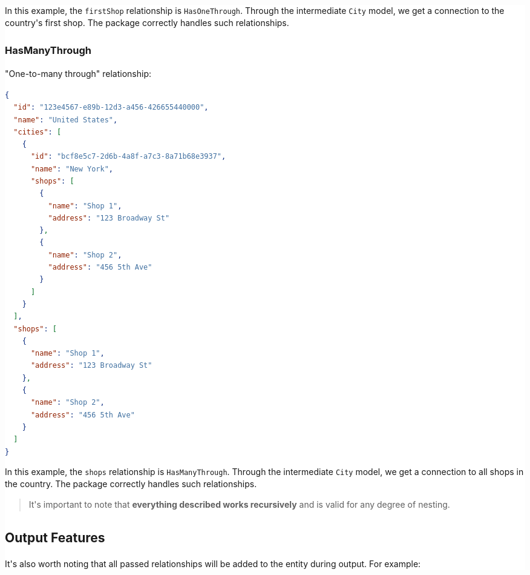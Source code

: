 In this example, the `firstShop` relationship is `HasOneThrough`. Through the intermediate `City` model, we get a connection to the country's first shop. The package correctly handles such relationships.

### HasManyThrough

"One-to-many through" relationship:

```json
{
  "id": "123e4567-e89b-12d3-a456-426655440000",
  "name": "United States",
  "cities": [
    {
      "id": "bcf8e5c7-2d6b-4a8f-a7c3-8a71b68e3937",
      "name": "New York",
      "shops": [
        {
          "name": "Shop 1",
          "address": "123 Broadway St"
        },
        {
          "name": "Shop 2",
          "address": "456 5th Ave"
        }
      ]
    }
  ],
  "shops": [
    {
      "name": "Shop 1",
      "address": "123 Broadway St"
    },
    {
      "name": "Shop 2",
      "address": "456 5th Ave"
    }
  ]
}
```

In this example, the `shops` relationship is `HasManyThrough`. Through the intermediate `City` model, we get a connection to all shops in the country. The package correctly handles such relationships.

> It's important to note that **everything described works recursively** and is valid for any degree of nesting.

## Output Features

It's also worth noting that all passed relationships will be added to the entity during output.
For example:
